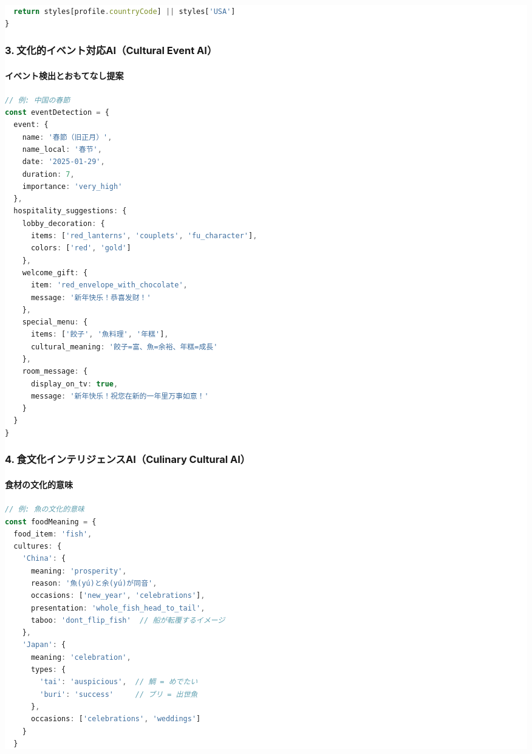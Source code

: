 ```typescript
  return styles[profile.countryCode] || styles['USA']
}
```

### 3. 文化的イベント対応AI（Cultural Event AI）

#### イベント検出とおもてなし提案

```typescript
// 例: 中国の春節
const eventDetection = {
  event: {
    name: '春節（旧正月）',
    name_local: '春节',
    date: '2025-01-29',
    duration: 7,
    importance: 'very_high'
  },
  hospitality_suggestions: {
    lobby_decoration: {
      items: ['red_lanterns', 'couplets', 'fu_character'],
      colors: ['red', 'gold']
    },
    welcome_gift: {
      item: 'red_envelope_with_chocolate',
      message: '新年快乐！恭喜发财！'
    },
    special_menu: {
      items: ['餃子', '魚料理', '年糕'],
      cultural_meaning: '餃子=富、魚=余裕、年糕=成長'
    },
    room_message: {
      display_on_tv: true,
      message: '新年快乐！祝您在新的一年里万事如意！'
    }
  }
}
```

### 4. 食文化インテリジェンスAI（Culinary Cultural AI）

#### 食材の文化的意味

```typescript
// 例: 魚の文化的意味
const foodMeaning = {
  food_item: 'fish',
  cultures: {
    'China': {
      meaning: 'prosperity',
      reason: '魚(yú)と余(yú)が同音',
      occasions: ['new_year', 'celebrations'],
      presentation: 'whole_fish_head_to_tail',
      taboo: 'dont_flip_fish'  // 船が転覆するイメージ
    },
    'Japan': {
      meaning: 'celebration',
      types: {
        'tai': 'auspicious',  // 鯛 = めでたい
        'buri': 'success'     // ブリ = 出世魚
      },
      occasions: ['celebrations', 'weddings']
    }
  }
```